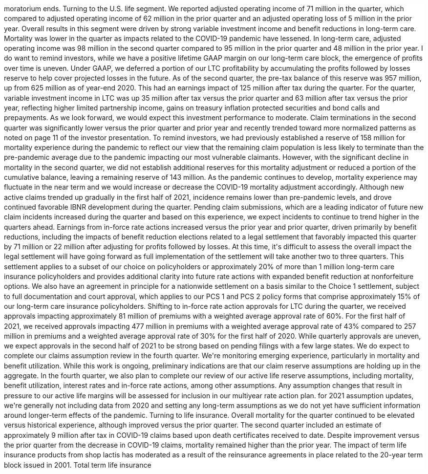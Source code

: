 moratorium ends. Turning to the U.S. life segment. We reported adjusted operating income of 71 million in the quarter, which compared to adjusted operating income of 62 million in the prior quarter and an adjusted operating loss of 5 million in the prior year. Overall results in this segment were driven by strong variable investment income and benefit reductions in long-term care. Mortality was lower in the quarter as impacts related to the COVID-19 pandemic have lessened. In long-term care, adjusted operating income was 98 million in the second quarter compared to 95 million in the prior quarter and 48 million in the prior year. I do want to remind investors, while we have a positive lifetime GAAP margin on our long-term care block, the emergence of profits over time is uneven. Under GAAP, we deferred a portion of our LTC profitability by accumulating the profits followed by losses reserve to help cover projected losses in the future. As of the second quarter, the pre-tax balance of this reserve was 957 million, up from 625 million as of year-end 2020. This had an earnings impact of 125 million after tax during the quarter. For the quarter, variable investment income in LTC was up 35 million after tax versus the prior quarter and 63 million after tax versus the prior year, reflecting higher limited partnership income, gains on treasury inflation protected securities and bond calls and prepayments. As we look forward, we would expect this investment performance to moderate. Claim terminations in the second quarter was significantly lower versus the prior quarter and prior year and recently trended toward more normalized patterns as noted on page 11 of the investor presentation. To remind investors, we had previously established a reserve of 158 million for mortality experience during the pandemic to reflect our view that the remaining claim population is less likely to terminate than the pre-pandemic average due to the pandemic impacting our most vulnerable claimants. However, with the significant decline in mortality in the second quarter, we did not establish additional reserves for this mortality adjustment or reduced a portion of the cumulative balance, leaving a remaining reserve of 143 million. As the pandemic continues to develop, mortality experience may fluctuate in the near term and we would increase or decrease the COVID-19 mortality adjustment accordingly. Although new active claims trended up gradually in the first half of 2021, incidence remains lower than pre-pandemic levels, and drove continued favorable IBNR development during the quarter. Pending claim submissions, which are a leading indicator of future new claim incidents increased during the quarter and based on this experience, we expect incidents to continue to trend higher in the quarters ahead. Earnings from in-force rate actions increased versus the prior year and prior quarter, driven primarily by benefit reductions, including the impacts of benefit reduction elections related to a legal settlement that favorably impacted this quarter by 71 million or 22 million after adjusting for profits followed by losses. At this time, it's difficult to assess the overall impact the legal settlement will have going forward as full implementation of the settlement will take another two to three quarters. This settlement applies to a subset of our choice on policyholders or approximately 20% of more than 1 million long-term care insurance policyholders and provides additional clarity into future rate actions with expanded benefit reduction at nonforfeiture options. We also have an agreement in principle for a nationwide settlement on a basis similar to the Choice 1 settlement, subject to full documentation and court approval, which applies to our PCS 1 and PCS 2 policy forms that comprise approximately 15% of our long-term care insurance policyholders. Shifting to in-force rate action approvals for LTC during the quarter, we received approvals impacting approximately 81 million of premiums with a weighted average approval rate of 60%. For the first half of 2021, we received approvals impacting 477 million in premiums with a weighted average approval rate of 43% compared to 257 million in premiums and a weighted average approval rate of 30% for the first half of 2020. While quarterly approvals are uneven, we expect approvals in the second half of 2021 to be strong based on pending filings with a few large states. We do expect to complete our claims assumption review in the fourth quarter. We're monitoring emerging experience, particularly in mortality and benefit utilization. While this work is ongoing, preliminary indications are that our claim reserve assumptions are holding up in the aggregate. In the fourth quarter, we also plan to complete our review of our active life reserve assumptions, including mortality, benefit utilization, interest rates and in-force rate actions, among other assumptions. Any assumption changes that result in pressure to our active life margins will be assessed for inclusion in our multiyear rate action plan. for 2021 assumption updates, we're generally not including data from 2020 and setting any long-term assumptions as we do not yet have sufficient information around longer-term effects of the pandemic. Turning to life insurance. Overall mortality for the quarter continued to be elevated versus historical experience, although improved versus the prior quarter. The second quarter included an estimate of approximately 9 million after tax in COVID-19 claims based upon death certificates received to date. Despite improvement versus the prior quarter from the decrease in COVID-19 claims, mortality remained higher than the prior year. The impact of term life insurance products from shop lactis has moderated as a result of the reinsurance agreements in place related to the 20-year term block issued in 2001. Total term life insurance